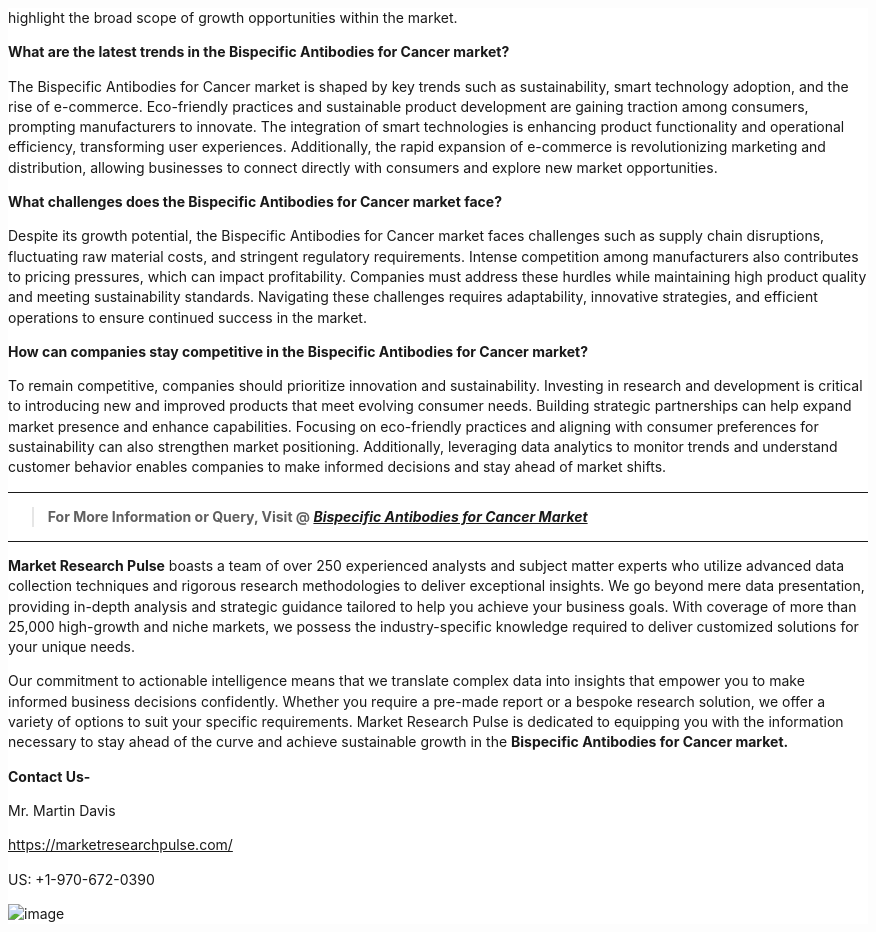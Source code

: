 highlight the broad scope of growth opportunities within the market.</p><p><strong>What are the latest trends in the Bispecific Antibodies for Cancer market?</strong></p><p>The Bispecific Antibodies for Cancer market is shaped by key trends such as sustainability, smart technology adoption, and the rise of e-commerce. Eco-friendly practices and sustainable product development are gaining traction among consumers, prompting manufacturers to innovate. The integration of smart technologies is enhancing product functionality and operational efficiency, transforming user experiences. Additionally, the rapid expansion of e-commerce is revolutionizing marketing and distribution, allowing businesses to connect directly with consumers and explore new market opportunities.</p><p><strong>What challenges does the Bispecific Antibodies for Cancer market face?</strong></p><p>Despite its growth potential, the Bispecific Antibodies for Cancer market faces challenges such as supply chain disruptions, fluctuating raw material costs, and stringent regulatory requirements. Intense competition among manufacturers also contributes to pricing pressures, which can impact profitability. Companies must address these hurdles while maintaining high product quality and meeting sustainability standards. Navigating these challenges requires adaptability, innovative strategies, and efficient operations to ensure continued success in the market.</p><p><strong>How can companies stay competitive in the Bispecific Antibodies for Cancer market?</strong></p><p>To remain competitive, companies should prioritize innovation and sustainability. Investing in research and development is critical to introducing new and improved products that meet evolving consumer needs. Building strategic partnerships can help expand market presence and enhance capabilities. Focusing on eco-friendly practices and aligning with consumer preferences for sustainability can also strengthen market positioning. Additionally, leveraging data analytics to monitor trends and understand customer behavior enables companies to make informed decisions and stay ahead of market shifts.</p><hr /><blockquote><p><strong>For More Information or Query, Visit @&nbsp;<em><a href="https://marketresearchpulse.com/report/112700/bispecific-antibodies-for-cancer-market?utm_source=Linkedin&utm_medium=025">Bispecific Antibodies for Cancer Market</a></em></strong></p></blockquote><hr /><p><strong>Market Research Pulse</strong> boasts a team of over 250 experienced analysts and subject matter experts who utilize advanced data collection techniques and rigorous research methodologies to deliver exceptional insights. We go beyond mere data presentation, providing in-depth analysis and strategic guidance tailored to help you achieve your business goals. With coverage of more than 25,000 high-growth and niche markets, we possess the industry-specific knowledge required to deliver customized solutions for your unique needs.</p><p>Our commitment to actionable intelligence means that we translate complex data into insights that empower you to make informed business decisions confidently. Whether you require a pre-made report or a bespoke research solution, we offer a variety of options to suit your specific requirements. Market Research Pulse is dedicated to equipping you with the information necessary to stay ahead of the curve and achieve sustainable growth in the <strong>Bispecific Antibodies for Cancer market.</strong></p><p><strong>Contact Us-</strong></p><p>Mr. Martin Davis</p><p>https://marketresearchpulse.com/</p><p>US: +1-970-672-0390</p>
![image](https://github.com/user-attachments/assets/25b730fa-428b-455e-aa51-8aea7eb7fe07)
